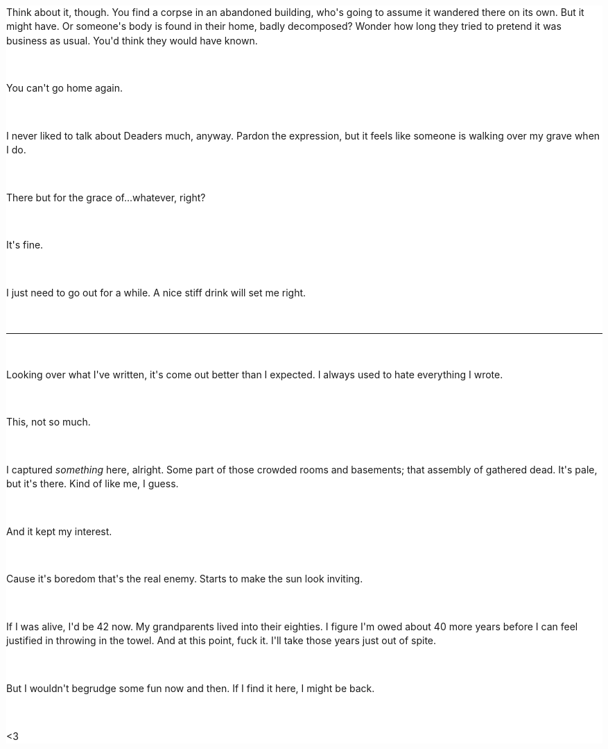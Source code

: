 Think about it, though. You find a corpse in an abandoned building, who's going to assume it wandered there on its own. But it might have. Or someone's body is found in their home, badly decomposed? Wonder how long they tried to pretend it was business as usual. You'd think they would have known.

&nbsp;

You can't go home again.

&nbsp;

I never liked to talk about Deaders much, anyway. Pardon the expression, but it feels like someone is walking over my grave when I do.

&nbsp;

There but for the grace of...whatever, right?

&nbsp;

It's fine.

&nbsp;

I just need to go out for a while. A nice stiff drink will set me right.

&nbsp;

***

&nbsp;

Looking over what I've written, it's come out better than I expected. I always used to hate everything I wrote.

&nbsp;

This, not so much.

&nbsp;

I captured *something* here, alright. Some part of those crowded rooms and basements; that assembly of gathered dead. It's pale, but it's there. Kind of like me, I guess.

&nbsp;

And it kept my interest.

&nbsp;

Cause it's boredom that's the real enemy. Starts to make the sun look inviting.

&nbsp;

If I was alive, I'd be 42 now. My grandparents lived into their eighties. I figure I'm owed about 40 more years before I can feel justified in throwing in the towel. And at this point, fuck it. I'll take those years just out of spite.

&nbsp;

But I wouldn't begrudge some fun now and then. If I find it here, I might be back.

&nbsp;

<3
